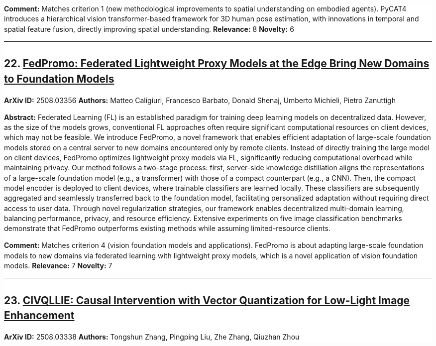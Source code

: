**Comment:** Matches criterion 1 (new methodological improvements to spatial understanding on embodied agents). PyCAT4 introduces a hierarchical vision transformer-based framework for 3D human pose estimation, with innovations in temporal and spatial feature fusion, directly improving spatial understanding.
**Relevance:** 8
**Novelty:** 6

---

## 22. [FedPromo: Federated Lightweight Proxy Models at the Edge Bring New Domains to Foundation Models](https://arxiv.org/abs/2508.03356) <a id="link22"></a>
**ArXiv ID:** 2508.03356
**Authors:** Matteo Caligiuri, Francesco Barbato, Donald Shenaj, Umberto Michieli, Pietro Zanuttigh

**Abstract:**  Federated Learning (FL) is an established paradigm for training deep learning models on decentralized data. However, as the size of the models grows, conventional FL approaches often require significant computational resources on client devices, which may not be feasible. We introduce FedPromo, a novel framework that enables efficient adaptation of large-scale foundation models stored on a central server to new domains encountered only by remote clients. Instead of directly training the large model on client devices, FedPromo optimizes lightweight proxy models via FL, significantly reducing computational overhead while maintaining privacy. Our method follows a two-stage process: first, server-side knowledge distillation aligns the representations of a large-scale foundation model (e.g., a transformer) with those of a compact counterpart (e.g., a CNN). Then, the compact model encoder is deployed to client devices, where trainable classifiers are learned locally. These classifiers are subsequently aggregated and seamlessly transferred back to the foundation model, facilitating personalized adaptation without requiring direct access to user data. Through novel regularization strategies, our framework enables decentralized multi-domain learning, balancing performance, privacy, and resource efficiency. Extensive experiments on five image classification benchmarks demonstrate that FedPromo outperforms existing methods while assuming limited-resource clients.

**Comment:** Matches criterion 4 (vision foundation models and applications). FedPromo is about adapting large-scale foundation models to new domains via federated learning with lightweight proxy models, which is a novel application of vision foundation models.
**Relevance:** 7
**Novelty:** 7

---

## 23. [CIVQLLIE: Causal Intervention with Vector Quantization for Low-Light Image Enhancement](https://arxiv.org/abs/2508.03338) <a id="link23"></a>
**ArXiv ID:** 2508.03338
**Authors:** Tongshun Zhang, Pingping Liu, Zhe Zhang, Qiuzhan Zhou
